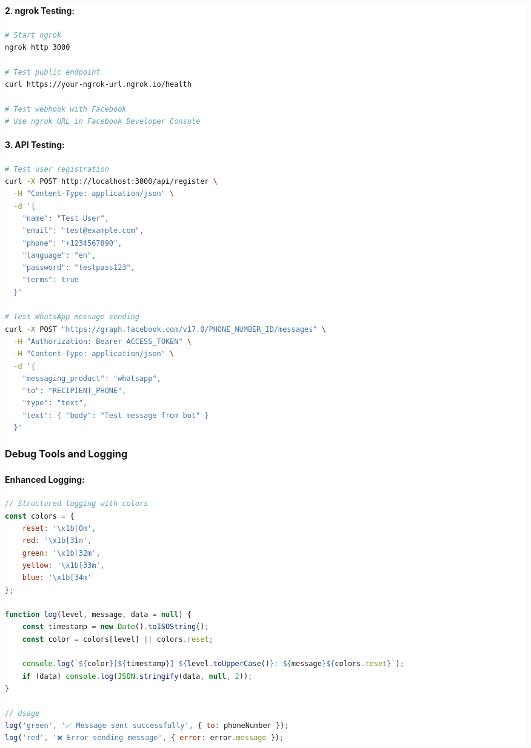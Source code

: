 #### 2. ngrok Testing:
```bash
# Start ngrok
ngrok http 3000

# Test public endpoint
curl https://your-ngrok-url.ngrok.io/health

# Test webhook with Facebook
# Use ngrok URL in Facebook Developer Console
```

#### 3. API Testing:
```bash
# Test user registration
curl -X POST http://localhost:3000/api/register \
  -H "Content-Type: application/json" \
  -d '{
    "name": "Test User",
    "email": "test@example.com", 
    "phone": "+1234567890",
    "language": "en",
    "password": "testpass123",
    "terms": true
  }'

# Test WhatsApp message sending
curl -X POST "https://graph.facebook.com/v17.0/PHONE_NUMBER_ID/messages" \
  -H "Authorization: Bearer ACCESS_TOKEN" \
  -H "Content-Type: application/json" \
  -d '{
    "messaging_product": "whatsapp",
    "to": "RECIPIENT_PHONE",
    "type": "text",
    "text": { "body": "Test message from bot" }
  }'
```

### Debug Tools and Logging

#### Enhanced Logging:
```javascript
// Structured logging with colors
const colors = {
    reset: '\x1b[0m',
    red: '\x1b[31m',
    green: '\x1b[32m',
    yellow: '\x1b[33m',
    blue: '\x1b[34m'
};

function log(level, message, data = null) {
    const timestamp = new Date().toISOString();
    const color = colors[level] || colors.reset;
    
    console.log(`${color}[${timestamp}] ${level.toUpperCase()}: ${message}${colors.reset}`);
    if (data) console.log(JSON.stringify(data, null, 2));
}

// Usage
log('green', '✅ Message sent successfully', { to: phoneNumber });
log('red', '❌ Error sending message', { error: error.message });
```
